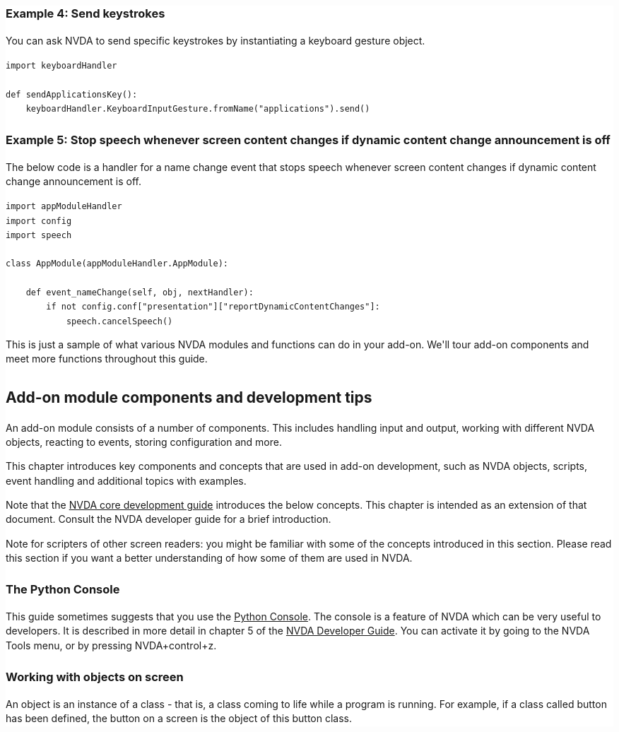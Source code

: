 ### Example 4: Send keystrokes

You can ask NVDA to send specific keystrokes by instantiating a keyboard gesture object.

	import keyboardHandler
	
	def sendApplicationsKey():
		keyboardHandler.KeyboardInputGesture.fromName("applications").send()

### Example 5: Stop speech whenever screen content changes if dynamic content change announcement is off

The below code is a handler for a name change event that stops speech whenever screen content changes if dynamic content change announcement is off.

	import appModuleHandler
	import config
	import speech
	
	class AppModule(appModuleHandler.AppModule):
	
		def event_nameChange(self, obj, nextHandler):
			if not config.conf["presentation"]["reportDynamicContentChanges"]:
				speech.cancelSpeech()

This is just a sample of what various NVDA modules and functions can do in your add-on. We'll tour add-on components and meet more functions throughout this guide.

## Add-on module components and development tips

An add-on module consists of a number of components. This includes handling input and output, working with different NVDA objects, reacting to events, storing configuration and more.

This chapter introduces key components and concepts that are used in add-on development, such as NVDA objects, scripts, event handling and additional topics with examples.

Note that the [NVDA core development guide][NVDA Developer Guide] introduces the below concepts. This chapter is intended as an extension of that document. Consult the NVDA developer guide for a brief introduction.

Note for scripters of other screen readers: you might be familiar with some of the concepts introduced in this section. Please read this section if you want a better understanding of how some of them are used in NVDA.

### The Python Console

This guide sometimes suggests that you use the [Python Console]. The console is a feature of NVDA which can be very useful to developers. It is described in more detail in chapter 5 of the [NVDA Developer Guide].
You can activate it by going to the NVDA Tools menu, or by pressing NVDA+control+z.

### Working with objects on screen

An object is an instance of a class - that is, a class coming to life while a program is running. For example, if a class called button has been defined, the button on a screen is the object of this button class.


[//]: # (Links for use elsewhere in the document)
[Git]: https://www.git-scm.com
[GitHub]: https://www.github.com/
[BitBucket]: https://bitbucket.org/
[NVDA GitHub page]: https://github.com/nvaccess/nvda
[NVDA Developer Guide]: https://www.nvaccess.org/files/nvda/documentation/developerGuide.html
[Design Overview]: https://github.com/nvaccess/nvda/wiki/DesignOverview
[NVDA Community Add-ons web site]: https://addons.nvda-project.org
[add-on template]: https://github.com/nvdaaddons/AddonTemplate/archive/master.zip
[Python Console]: <https://www.nvaccess.org/files/nvda/documentation/developerGuide.html#PythonConsole> (Python Console in NVDA Developer Guide)
[Using Win32 API]: http://www.zlotowicz.pl/nvda/winapi.mdwn (Using Win32 API in your add-on)
[Git Bash]: https://www.atlassian.com/git/tutorials/git-bash
[Git for Cygwin]: https://stackoverflow.com/questions/33006007/how-to-install-git-for-cygwin
[TortoiseGit]: https://tortoisegit.org/
[WSL]: https://docs.microsoft.com/en-us/windows/wsl/install-win10 (Windows Subsystem for Linux)
[//]: # (Place this line where you want the table of contents to start)
[Table Of Contents]: <#user-content-table-of-contents> (TOC)
[//]: # (End of TOC)
